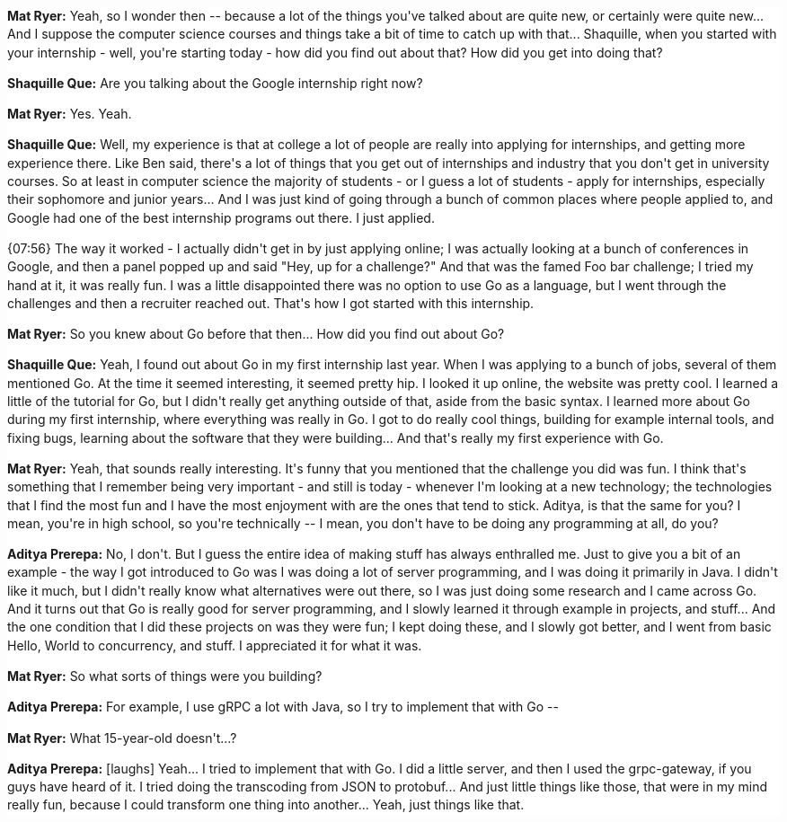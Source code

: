**Mat Ryer:** Yeah, so I wonder then -- because a lot of the things you've talked about are quite new, or certainly were quite new... And I suppose the computer science courses and things take a bit of time to catch up with that... Shaquille, when you started with your internship - well, you're starting today - how did you find out about that? How did you get into doing that?

**Shaquille Que:** Are you talking about the Google internship right now?

**Mat Ryer:** Yes. Yeah.

**Shaquille Que:** Well, my experience is that at college a lot of people are really into applying for internships, and getting more experience there. Like Ben said, there's a lot of things that you get out of internships and industry that you don't get in university courses. So at least in computer science the majority of students - or I guess a lot of students - apply for internships, especially their sophomore and junior years... And I was just kind of going through a bunch of common places where people applied to, and Google had one of the best internship programs out there. I just applied.

\{07:56\} The way it worked - I actually didn't get in by just applying online; I was actually looking at a bunch of conferences in Google, and then a panel popped up and said "Hey, up for a challenge?" And that was the famed Foo bar challenge; I tried my hand at it, it was really fun. I was a little disappointed there was no option to use Go as a language, but I went through the challenges and then a recruiter reached out. That's how I got started with this internship.

**Mat Ryer:** So you knew about Go before that then... How did you find out about Go?

**Shaquille Que:** Yeah, I found out about Go in my first internship last year. When I was applying to a bunch of jobs, several of them mentioned Go. At the time it seemed interesting, it seemed pretty hip. I looked it up online, the website was pretty cool. I learned a little of the tutorial for Go, but I didn't really get anything outside of that, aside from the basic syntax. I learned more about Go during my first internship, where everything was really in Go. I got to do really cool things, building for example internal tools, and fixing bugs, learning about the software that they were building... And that's really my first experience with Go.

**Mat Ryer:** Yeah, that sounds really interesting. It's funny that you mentioned that the challenge you did was fun. I think that's something that I remember being very important - and still is today - whenever I'm looking at a new technology; the technologies that I find the most fun and I have the most enjoyment with are the ones that tend to stick. Aditya, is that the same for you? I mean, you're in high school, so you're technically -- I mean, you don't have to be doing any programming at all, do you?

**Aditya Prerepa:** No, I don't. But I guess the entire idea of making stuff has always enthralled me. Just to give you a bit of an example - the way I got introduced to Go was I was doing a lot of server programming, and I was doing it primarily in Java. I didn't like it much, but I didn't really know what alternatives were out there, so I was just doing some research and I came across Go. And it turns out that Go is really good for server programming, and I slowly learned it through example in projects, and stuff... And the one condition that I did these projects on was they were fun; I kept doing these, and I slowly got better, and I went from basic Hello, World to concurrency, and stuff. I appreciated it for what it was.

**Mat Ryer:** So what sorts of things were you building?

**Aditya Prerepa:** For example, I use gRPC a lot with Java, so I try to implement that with Go --

**Mat Ryer:** What 15-year-old doesn't...?

**Aditya Prerepa:** \[laughs\] Yeah... I tried to implement that with Go. I did a little server, and then I used the grpc-gateway, if you guys have heard of it. I tried doing the transcoding from JSON to protobuf... And just little things like those, that were in my mind really fun, because I could transform one thing into another... Yeah, just things like that.
